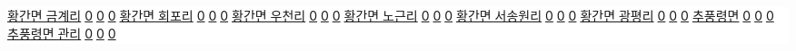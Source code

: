 
  <tr class="item">
    <td><a href="충청북도영동군황간면금계리">황간면 금계리</a></td>
    <td><a href="충청북도영동군황간면금계리">0</a></td>
    <td><a href="충청북도영동군황간면금계리">0</a></td>
    <td><a href="충청북도영동군황간면금계리">0</a></td>
  </tr>
    

  <tr class="item">
    <td><a href="충청북도영동군황간면회포리">황간면 회포리</a></td>
    <td><a href="충청북도영동군황간면회포리">0</a></td>
    <td><a href="충청북도영동군황간면회포리">0</a></td>
    <td><a href="충청북도영동군황간면회포리">0</a></td>
  </tr>
    

  <tr class="item">
    <td><a href="충청북도영동군황간면우천리">황간면 우천리</a></td>
    <td><a href="충청북도영동군황간면우천리">0</a></td>
    <td><a href="충청북도영동군황간면우천리">0</a></td>
    <td><a href="충청북도영동군황간면우천리">0</a></td>
  </tr>
    

  <tr class="item">
    <td><a href="충청북도영동군황간면노근리">황간면 노근리</a></td>
    <td><a href="충청북도영동군황간면노근리">0</a></td>
    <td><a href="충청북도영동군황간면노근리">0</a></td>
    <td><a href="충청북도영동군황간면노근리">0</a></td>
  </tr>
    

  <tr class="item">
    <td><a href="충청북도영동군황간면서송원리">황간면 서송원리</a></td>
    <td><a href="충청북도영동군황간면서송원리">0</a></td>
    <td><a href="충청북도영동군황간면서송원리">0</a></td>
    <td><a href="충청북도영동군황간면서송원리">0</a></td>
  </tr>
    

  <tr class="item">
    <td><a href="충청북도영동군황간면광평리">황간면 광평리</a></td>
    <td><a href="충청북도영동군황간면광평리">0</a></td>
    <td><a href="충청북도영동군황간면광평리">0</a></td>
    <td><a href="충청북도영동군황간면광평리">0</a></td>
  </tr>
    

  <tr class="item">
    <td><a href="충청북도영동군추풍령면">추풍령면</a></td>
    <td><a href="충청북도영동군추풍령면">0</a></td>
    <td><a href="충청북도영동군추풍령면">0</a></td>
    <td><a href="충청북도영동군추풍령면">0</a></td>
  </tr>
    

  <tr class="item">
    <td><a href="충청북도영동군추풍령면관리">추풍령면 관리</a></td>
    <td><a href="충청북도영동군추풍령면관리">0</a></td>
    <td><a href="충청북도영동군추풍령면관리">0</a></td>
    <td><a href="충청북도영동군추풍령면관리">0</a></td>
  </tr>
    